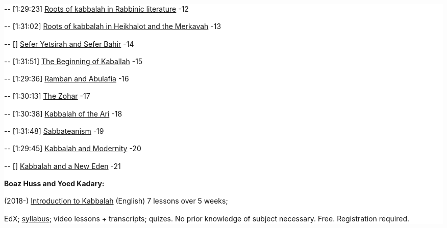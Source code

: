 <p>-- [1:29:23] <a
    href="https://www.youtube.com/watch?v=2DdW5L_NRtM&t=0s&list=PL0lLzNwIgYb7UjtASFA5rPxYJIeuUjUbG&index=13">Roots
    of
    kabbalah in Rabbinic literature</a> -12 </p>
<p>-- [1:31:02] <a
    href="http://hsf.bgu.ac.il/cjt/files/sounds/kabbala%20introduction/kabbala%20intro%20record%2013.mp3">Roots
    of
    kabbalah in Heikhalot and the Merkavah</a> -13 </p>
<p>-- [] <a href="http://hsf.bgu.ac.il/cjt/files/sounds/kabbala%20introduction/kabbala%20intro%20record%2014.mp3">Sefer
    Yetsirah and Sefer Bahir</a> -14 </p>
<p>-- [1:31:51] <a
    href="https://www.youtube.com/watch?v=mD70U24JFuQ&list=PL0lLzNwIgYb7UjtASFA5rPxYJIeuUjUbG&index=15&t=0s">The
    Beginning of Kaballah</a> -15 </p>
<p>-- [1:29:36] <a
    href="https://www.youtube.com/watch?v=GYoIgghHLrg&list=PL0lLzNwIgYb7UjtASFA5rPxYJIeuUjUbG&index=16&t=0s">Ramban
    and Abulafia</a> -16 </p>
<p>-- [1:30:13] <a
    href="https://www.youtube.com/watch?v=oSPI_e6Ltdk&list=PL0lLzNwIgYb7UjtASFA5rPxYJIeuUjUbG&index=17&t=0s">The
    Zohar</a> -17 </p>
<p>-- [1:30:38] <a
    href="https://www.youtube.com/watch?v=kLMSyC6GaNI&t=0s&list=PL0lLzNwIgYb7UjtASFA5rPxYJIeuUjUbG&index=18">Kabbalah
    of the Ari</a> -18 </p>
<p>-- [1:31:48] <a
    href="https://www.youtube.com/watch?v=70Ra4CmtQM0&list=PL0lLzNwIgYb7UjtASFA5rPxYJIeuUjUbG&index=19&t=0s">Sabbateanism</a>
  -19
</p>
<p>-- [1:29:45] <a
    href="https://www.youtube.com/watch?v=_zkaeV7hhik&list=PL0lLzNwIgYb7UjtASFA5rPxYJIeuUjUbG&index=20&t=0s">Kabbalah
    and Modernity</a> -20 </p>
<p>-- [] <a
    href="http://hsf.bgu.ac.il/cjt/files/sounds/kabbala%20introduction/kabbala%20intro%20record%2021.mp3">Kabbalah
    and
    a New Eden</a> -21 </p>

<p><b>Boaz Huss and Yoed Kadary:</b></p>
<p>(2018-) <a href="https://www.edx.org/course/introduction-kabbalah-israelx-kab1010x">Introduction to
    Kabbalah</a> (English) 7 lessons over 5 weeks;</p>
<p>EdX; <a
    href="https://prod-edxapp.edx-cdn.org/assets/courseware/v1/1703ba667bc17f15c1ca56583c6df51f/asset-v1:IsraelX+KAB1010x+3T2017+type@asset+block/SYLLABUS.pdf">syllabus;</a>
  video lessons + transcripts; quizes. No prior knowledge of subject necessary. Free. Registration required.
</p>

